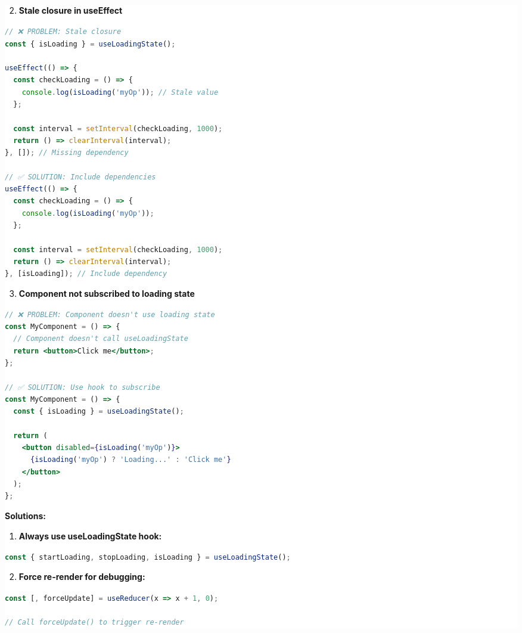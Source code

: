 2. **Stale closure in useEffect**
```jsx
// ❌ PROBLEM: Stale closure
const { isLoading } = useLoadingState();

useEffect(() => {
  const checkLoading = () => {
    console.log(isLoading('myOp')); // Stale value
  };
  
  const interval = setInterval(checkLoading, 1000);
  return () => clearInterval(interval);
}, []); // Missing dependency

// ✅ SOLUTION: Include dependencies
useEffect(() => {
  const checkLoading = () => {
    console.log(isLoading('myOp'));
  };
  
  const interval = setInterval(checkLoading, 1000);
  return () => clearInterval(interval);
}, [isLoading]); // Include dependency
```

3. **Component not subscribed to loading state**
```jsx
// ❌ PROBLEM: Component doesn't use loading state
const MyComponent = () => {
  // Component doesn't call useLoadingState
  return <button>Click me</button>;
};

// ✅ SOLUTION: Use hook to subscribe
const MyComponent = () => {
  const { isLoading } = useLoadingState();
  
  return (
    <button disabled={isLoading('myOp')}>
      {isLoading('myOp') ? 'Loading...' : 'Click me'}
    </button>
  );
};
```

**Solutions:**

1. **Always use useLoadingState hook:**
```jsx
const { startLoading, stopLoading, isLoading } = useLoadingState();
```

2. **Force re-render for debugging:**
```jsx
const [, forceUpdate] = useReducer(x => x + 1, 0);

// Call forceUpdate() to trigger re-render
```
